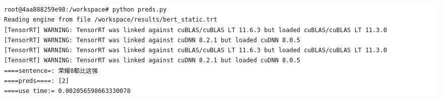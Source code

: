 ```shell
root@4aa888259e98:/workspace# python preds.py 
Reading engine from file /workspace/results/bert_static.trt
[TensorRT] WARNING: TensorRT was linked against cuBLAS/cuBLAS LT 11.6.3 but loaded cuBLAS/cuBLAS LT 11.3.0
[TensorRT] WARNING: TensorRT was linked against cuDNN 8.2.1 but loaded cuDNN 8.0.5
[TensorRT] WARNING: TensorRT was linked against cuBLAS/cuBLAS LT 11.6.3 but loaded cuBLAS/cuBLAS LT 11.3.0
[TensorRT] WARNING: TensorRT was linked against cuDNN 8.2.1 but loaded cuDNN 8.0.5
====sentence=: 荣耀8都比这强
====preds====: [2]
====use time:= 0.002056598663330078
```

